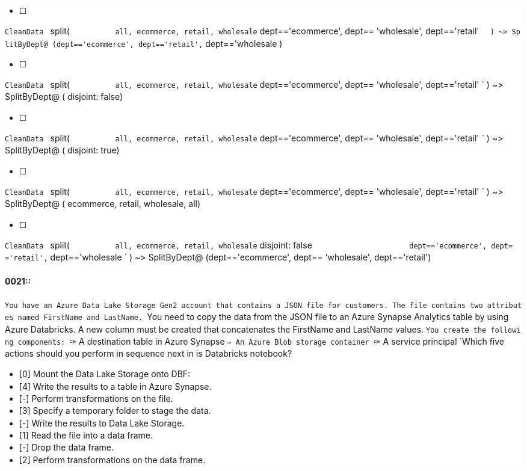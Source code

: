 - [ ]
`CleanData
`   split(
`           all, ecommerce, retail, wholesale
`                  dept=='ecommerce', dept==
                   'wholesale', dept=='retail'
`   ) ~> SplitByDept@ (dept=='ecommerce', dept=='retail',
`                     dept=='wholesale )

- [ ]
`CleanData
`   split(
`           all, ecommerce, retail, wholesale
`                  dept=='ecommerce', dept==
                   'wholesale', dept=='retail'
`   ) ~> SplitByDept@ ( disjoint: false)

- [ ]
`CleanData
`   split(
`           all, ecommerce, retail, wholesale
`                  dept=='ecommerce', dept==
                   'wholesale', dept=='retail'
`   ) ~> SplitByDept@ ( disjoint: true)

- [ ]
`CleanData
`   split(
`           all, ecommerce, retail, wholesale
`                  dept=='ecommerce', dept==
                   'wholesale', dept=='retail'
`   ) ~> SplitByDept@ ( ecommerce, retail, wholesale, all)

- [ ]
`CleanData
`   split(
`           all, ecommerce, retail, wholesale
`                  disjoint: false
`                       dept=='ecommerce', dept=='retail',
`                     dept=='wholesale
`   ) ~> SplitByDept@ (dept=='ecommerce', dept==
                      'wholesale', dept=='retail')

#### 0021::
`You have an Azure Data Lake Storage Gen2 account that contains a JSON file for customers. The file contains two attributes named FirstName and LastName.
`You need to copy the data from the JSON file to an Azure Synapse Analytics table by using Azure Databricks. A new column must be created that concatenates the FirstName and LastName values.
`You create the following components:
`✑ A destination table in Azure Synapse
`✑ An Azure Blob storage container
`✑ A service principal
`Which five actions should you perform in sequence next in is Databricks notebook?
- [0] Mount the Data Lake Storage onto DBF:
- [4] Write the results to a table in Azure Synapse.
- [-] Perform transformations on the file.
- [3] Specify a temporary folder to stage the data.
- [-] Write the results to Data Lake Storage.
- [1] Read the file into a data frame.
- [-] Drop the data frame.
- [2] Perform transformations on the data frame.
